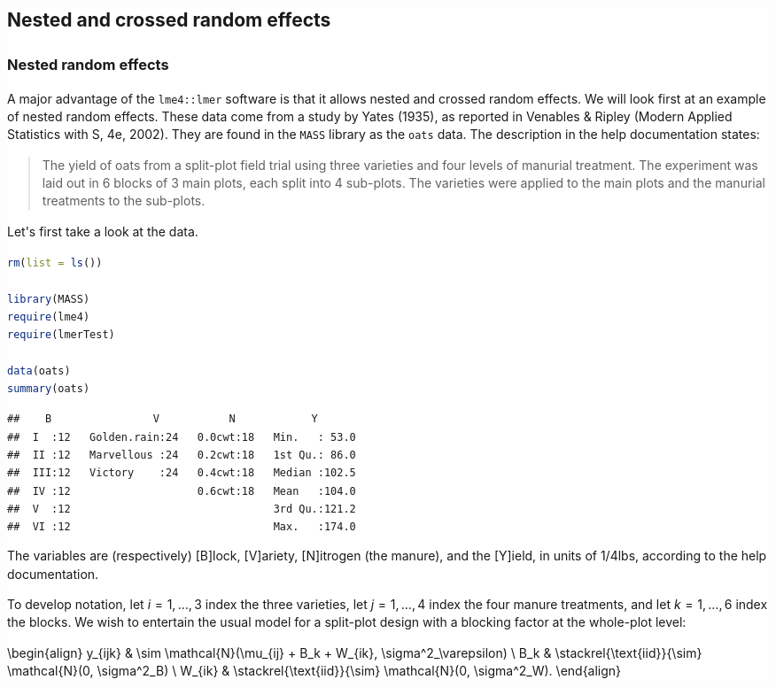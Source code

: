 


















## Nested and crossed random effects

### Nested random effects

A major advantage of the `lme4::lmer` software is that it allows nested and crossed random effects.  We will look first at an example of nested random effects.  These data come from a study by Yates (1935), as reported in Venables \& Ripley (Modern Applied Statistics with S, 4e, 2002).  They are found in the `MASS` library as the `oats` data.  The description in the help documentation states:

> The yield of oats from a split-plot field trial using three varieties and four levels of manurial treatment. The experiment was laid out in 6 blocks of 3 main plots, each split into 4 sub-plots. The varieties were applied to the main plots and the manurial treatments to the sub-plots.

Let's first take a look at the data.

```r
rm(list = ls())

library(MASS)
require(lme4)
require(lmerTest)

data(oats)
summary(oats)
```

```
##    B                V           N            Y        
##  I  :12   Golden.rain:24   0.0cwt:18   Min.   : 53.0  
##  II :12   Marvellous :24   0.2cwt:18   1st Qu.: 86.0  
##  III:12   Victory    :24   0.4cwt:18   Median :102.5  
##  IV :12                    0.6cwt:18   Mean   :104.0  
##  V  :12                                3rd Qu.:121.2  
##  VI :12                                Max.   :174.0
```

The variables are (respectively) [B]lock, [V]ariety, [N]itrogen (the manure), and the [Y]ield, in units of 1/4lbs, according to the help documentation.

To develop notation, let $i = 1, \ldots, 3$ index the three varieties, let $j = 1, \ldots, 4$ index the four manure treatments, and let $k = 1, \ldots, 6$ index the blocks.  We wish to entertain the usual model for a split-plot design with a blocking factor at the whole-plot level:

\begin{align}
y_{ijk} & \sim \mathcal{N}(\mu_{ij} + B_k + W_{ik}, \sigma^2_\varepsilon) \\
B_k  & \stackrel{\text{iid}}{\sim} \mathcal{N}(0, \sigma^2_B) \\
W_{ik}  & \stackrel{\text{iid}}{\sim} \mathcal{N}(0, \sigma^2_W).
\end{align}
